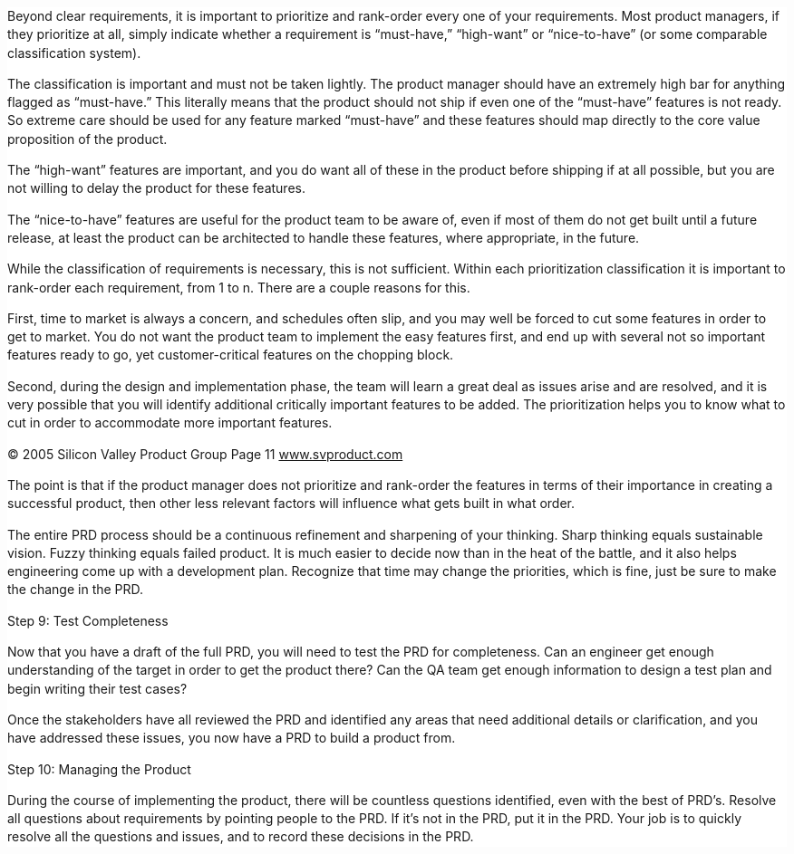 Beyond clear requirements, it is important to prioritize and rank-order every one of your requirements. Most product managers, if they prioritize at all, simply indicate whether a requirement is “must-have,” “high-want” or “nice-to-have” (or some comparable classification system).

The classification is important and must not be taken lightly. The product manager should have an extremely high bar for anything flagged as “must-have.” This literally means that the product should not ship if even one of the “must-have” features is not ready. So extreme care should be used for any feature marked “must-have” and these features should map directly to the core value proposition of the product.

The “high-want” features are important, and you do want all of these in the product before shipping if at all possible, but you are not willing to delay the product for these features.

The “nice-to-have” features are useful for the product team to be aware of, even if most of them do not get built until a future release, at least the product can be architected to handle these features, where appropriate, in the future. 

While the classification of requirements is necessary, this is not sufficient. Within each prioritization classification it is important to rank-order each requirement, from 1 to n. There are a couple reasons for this.

First, time to market is always a concern, and schedules often slip, and you may well be forced to cut some features in order to get to market. You do not want the product team to implement the easy features first, and end up with several not so important features ready to go, yet customer-critical features on the chopping block.

Second, during the design and implementation phase, the team will learn a great deal as issues arise and are resolved, and it is very possible that you will identify additional critically important features to be added. The prioritization helps you to know what to cut in order to accommodate more important features.

© 2005 Silicon Valley Product Group Page 11 www.svproduct.com

The point is that if the product manager does not prioritize and rank-order the features in terms of their importance in creating a successful product, then other less relevant factors will influence what gets built in what order.

The entire PRD process should be a continuous refinement and sharpening of your thinking. Sharp thinking equals sustainable vision. Fuzzy thinking equals failed product. It is much easier to decide now than in the heat of the battle, and it also helps engineering come up with a development plan. Recognize that time may change the priorities, which is fine, just be sure to make the change in the PRD.

Step 9: Test Completeness

Now that you have a draft of the full PRD, you will need to test the PRD for completeness. Can an engineer get enough understanding of the target in order to get the product there? Can the QA team get enough information to design a test plan and begin writing their test cases?

Once the stakeholders have all reviewed the PRD and identified any areas that need additional details or clarification, and you have addressed these issues, you now have a PRD to build a product from.

Step 10: Managing the Product

During the course of implementing the product, there will be countless questions identified, even with the best of PRD’s. Resolve all questions about requirements by pointing people to the PRD. If it’s not in the PRD, put it in the PRD. Your job is to quickly resolve all the questions and issues, and to record these decisions in the PRD. 
